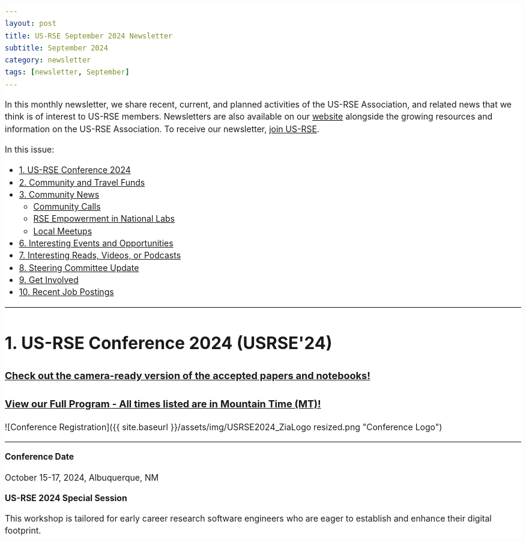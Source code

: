 ```yaml
---
layout: post
title: US-RSE September 2024 Newsletter
subtitle: September 2024 
category: newsletter
tags: [newsletter, September]
---
```



In this monthly newsletter, we share recent, current, and planned activities of the US-RSE Association, and related news that we think is of interest to US-RSE members. Newsletters are also available on our [website](https://us-rse.org/newsletters/) alongside the growing resources and information on the US-RSE Association. To receive our newsletter, [join US-RSE](https://us-rse.org/join/).

In this issue:

* [1. US-RSE Conference 2024](#conference2024)
* [2. Community and Travel Funds](#community-funds)
* [3. Community News](#news)
    * [Community Calls](#community-calls)
    * [RSE Empowerment in National Labs](#wg-national-labs-empowerment)
    * [Local Meetups](#meetups)
* [6. Interesting Events and Opportunities](#events)
* [7. Interesting Reads, Videos, or Podcasts](#reads)
* [8. Steering Committee Update](#sc-update)
* [9. Get Involved](#involved)
* [10. Recent Job Postings](#jobs)

-----------------

<a name="conference2024"></a>
# **1. US-RSE Conference 2024 (USRSE'24)**  


### **[Check out the camera-ready version of the accepted papers and notebooks!](https://zenodo.org/communities/usrse24/records)**
  
### **[View our Full Program - All times listed are in Mountain Time (MT)!](https://us-rse.org/usrse24/program/)**

![Conference Registration]({{ site.baseurl }}/assets/img/USRSE2024_ZiaLogo resized.png "Conference Logo")

-----------------
**Conference Date**

October 15-17, 2024, Albuquerque, NM 

**US-RSE 2024 Special Session**

This workshop is tailored for early career research software engineers who are eager to establish and enhance their digital footprint. 
